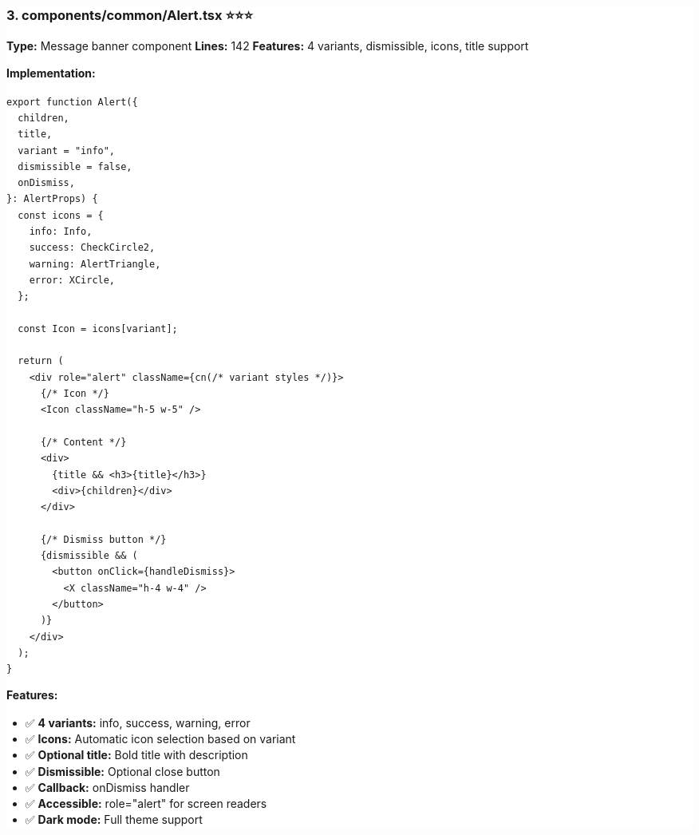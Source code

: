 ### **3. components/common/Alert.tsx** ⭐⭐⭐
**Type:** Message banner component
**Lines:** 142
**Features:** 4 variants, dismissible, icons, title support

**Implementation:**
```tsx
export function Alert({
  children,
  title,
  variant = "info",
  dismissible = false,
  onDismiss,
}: AlertProps) {
  const icons = {
    info: Info,
    success: CheckCircle2,
    warning: AlertTriangle,
    error: XCircle,
  };

  const Icon = icons[variant];

  return (
    <div role="alert" className={cn(/* variant styles */)}>
      {/* Icon */}
      <Icon className="h-5 w-5" />

      {/* Content */}
      <div>
        {title && <h3>{title}</h3>}
        <div>{children}</div>
      </div>

      {/* Dismiss button */}
      {dismissible && (
        <button onClick={handleDismiss}>
          <X className="h-4 w-4" />
        </button>
      )}
    </div>
  );
}
```

**Features:**
- ✅ **4 variants:** info, success, warning, error
- ✅ **Icons:** Automatic icon selection based on variant
- ✅ **Optional title:** Bold title with description
- ✅ **Dismissible:** Optional close button
- ✅ **Callback:** onDismiss handler
- ✅ **Accessible:** role="alert" for screen readers
- ✅ **Dark mode:** Full theme support
